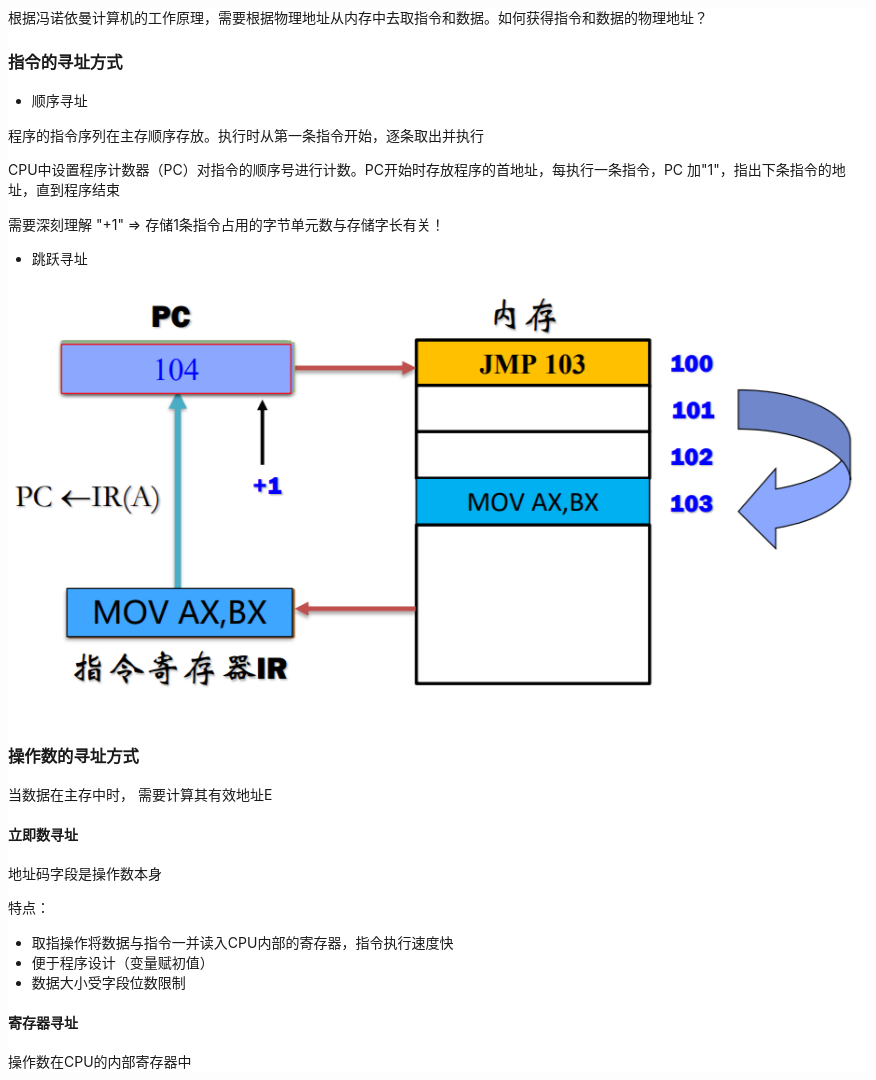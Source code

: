 根据冯诺依曼计算机的工作原理，需要根据物理地址从内存中去取指令和数据。如何获得指令和数据的物理地址？

### 指令的寻址方式

- 顺序寻址

程序的指令序列在主存顺序存放。执行时从第一条指令开始，逐条取出并执行

CPU中设置程序计数器（PC）对指令的顺序号进行计数。PC开始时存放程序的首地址，每执行一条指令，PC 加"1"，指出下条指令的地址，直到程序结束

需要深刻理解 "+1" => 存储1条指令占用的字节单元数与存储字长有关！

- 跳跃寻址

![批注 2020-02-10 162617](/assets/批注%202020-02-10%20162617.png)

### 操作数的寻址方式

当数据在主存中时， 需要计算其有效地址E

#### 立即数寻址

地址码字段是操作数本身

特点：

- 取指操作将数据与指令一并读入CPU内部的寄存器，指令执行速度快
- 便于程序设计（变量赋初值）
- 数据大小受字段位数限制

#### 寄存器寻址

操作数在CPU的内部寄存器中
